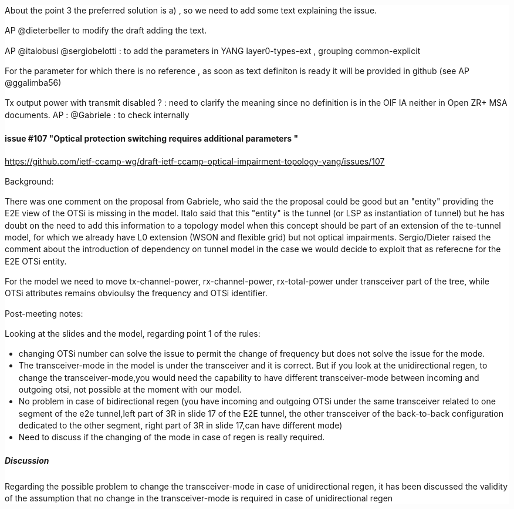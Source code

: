 About the point 3 the preferred solution is a) , so we need to add some text explaining the issue.

AP @dieterbeller to modify the draft adding the text.

AP @italobusi @sergiobelotti : to add the parameters in YANG layer0-types-ext , grouping common-explicit

For the parameter for which there is no reference , as soon as text definiton is ready it will be provided in github (see AP @ggalimba56)

Tx output power with transmit disabled ? : need to clarify the meaning since no definition is in the OIF IA neither in Open ZR+ MSA documents.
AP : @Gabriele : to check internally 


#### issue #107 "Optical protection switching requires additional parameters "
https://github.com/ietf-ccamp-wg/draft-ietf-ccamp-optical-impairment-topology-yang/issues/107

Background:

There was one comment on the proposal from Gabriele, who said the the proposal could be good but an "entity" 
providing the E2E view of the OTSi is missing in the model.
Italo said that this "entity" is the tunnel (or LSP as instantiation of tunnel) 
but he has doubt on the need to add this information to a topology model when this concept should be part of an extension 
of the te-tunnel model, for which we already have L0 extension (WSON and flexible grid) but not optical impairments.
Sergio/Dieter raised the comment about the introduction of dependency on tunnel model in the case we would decide 
to exploit that as referecne for the E2E OTSi entity.

For the model we need to move  tx-channel-power, rx-channel-power, rx-total-power
under transceiver part of the tree, while OTSi attributes remains obvioulsy the frequency and OTSi identifier.


Post-meeting notes: 

Looking at the slides and the model, regarding point 1 of the rules:
* changing OTSi number can solve the issue to permit the change of frequency but does not solve the issue for the mode.
* The transceiver-mode in the model is under the transceiver and it is correct. 
But if you look at the unidirectional regen,
to change the transceiver-mode,you would need the capability to have different transceiver-mode between incoming and outgoing
otsi, not possible at the moment with our model.
* No problem in case of bidirectional regen 
(you have incoming and outgoing OTSi under the same transceiver related to one segment of the e2e tunnel,left part of 3R 
in slide 17 of the E2E tunnel, the other transceiver of the back-to-back configuration dedicated to the other segment, 
right part of 3R in slide 17,can have different mode)
* Need to discuss if the changing of the mode in case of regen is really required.
##### Discussion 
Regarding the possible problem to change the transceiver-mode in case of unidirectional regen, it has been discussed the validity of the assumption that no change in the transceiver-mode is required in case of unidirectional regen

